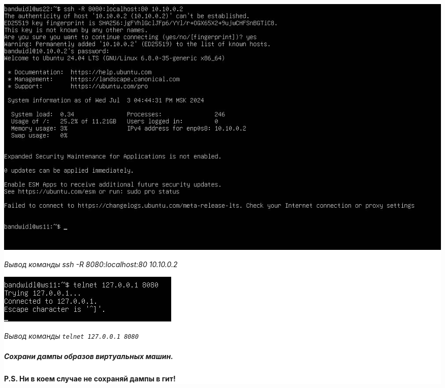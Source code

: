 ![ssh](images/sshtunnel2.JPG)

*Вывод команды ssh -R 8080:localhost:80 10.10.0.2*

![telnetws22](images/ws11telnet.JPG)

*Вывод команды `telnet 127.0.0.1 8080`*

##### Сохрани дампы образов виртуальных машин.
**P.S. Ни в коем случае не сохраняй дампы в гит!**
